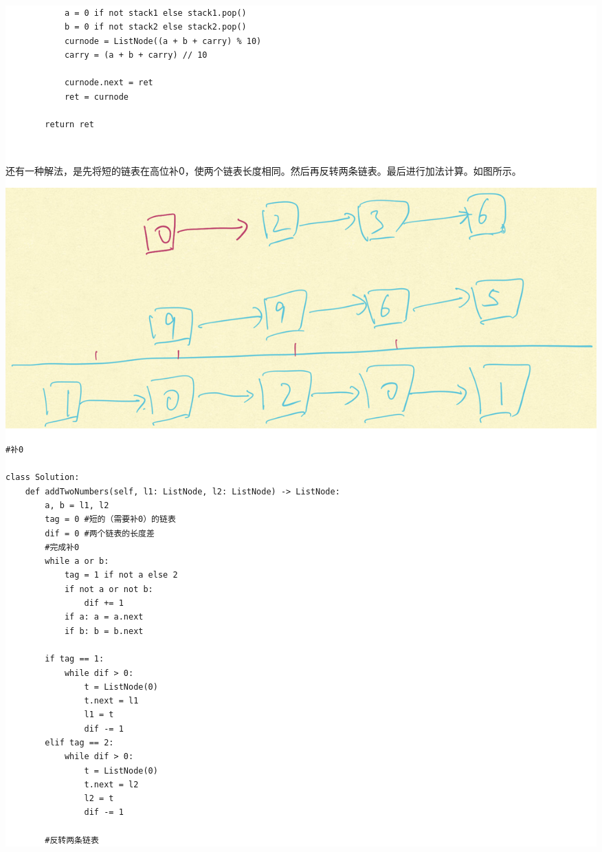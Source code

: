 ```python3
            a = 0 if not stack1 else stack1.pop()
            b = 0 if not stack2 else stack2.pop()
            curnode = ListNode((a + b + carry) % 10)
            carry = (a + b + carry) // 10

            curnode.next = ret
            ret = curnode

        return ret
```

<br />

还有一种解法，是先将短的链表在高位补0，使两个链表长度相同。然后再反转两条链表。最后进行加法计算。如图所示。

![](/img/leetcoding/linkedList/1_1_7_3.jpeg)

```python3
#补0

class Solution:
    def addTwoNumbers(self, l1: ListNode, l2: ListNode) -> ListNode:
        a, b = l1, l2
        tag = 0 #短的（需要补0）的链表
        dif = 0 #两个链表的长度差
        #完成补0
        while a or b:
            tag = 1 if not a else 2
            if not a or not b:
                dif += 1
            if a: a = a.next
            if b: b = b.next

        if tag == 1:
            while dif > 0:
                t = ListNode(0)
                t.next = l1
                l1 = t
                dif -= 1
        elif tag == 2:
            while dif > 0:
                t = ListNode(0)
                t.next = l2
                l2 = t
                dif -= 1

        #反转两条链表
```